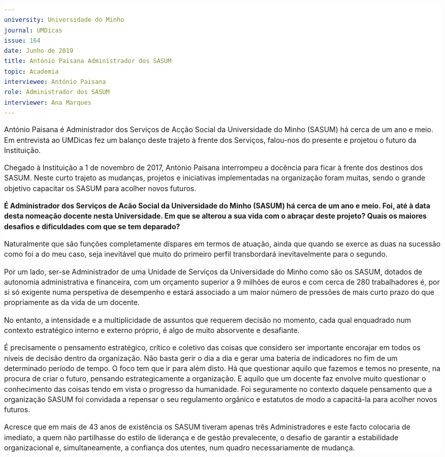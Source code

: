 ```yaml
---
university: Universidade do Minho
journal: UMDicas 
issue: 164
date: Junho de 2019
title: António Paisana Administrador dos SASUM
topic: Academia
interviewee: António Paisana
role: Administrador dos SASUM
interviewer: Ana Marques
---
```





António Paisana é Administrador dos Serviços de Acção Social da Universidade do Minho (SASUM) há cerca de um ano e meio. Em entrevista ao UMDicas fez um balanço deste trajeto à frente dos Serviços, falou-nos do presente e projetou o futuro da Instituição.

Chegado à Instituição a 1 de novembro de 2017, António Paisana interrompeu a docência para ficar à frente dos destinos dos SASUM. Neste curto trajeto as mudanças, projetos e iniciativas implementadas na organização foram muitas, sendo o grande objetivo capacitar os SASUM para acolher novos futuros.

**É Administrador dos Serviços de Acão Social da Universidade do Minho (SASUM) há cerca de um ano e meio. Foi, até à data desta nomeação docente nesta Universidade. Em que se alterou a sua vida com o abraçar deste projeto? Quais os maiores desafios e dificuldades com que se tem deparado?**

Naturalmente que são funções completamente díspares em termos de atuação, ainda que quando se exerce as duas na sucessão como foi a do meu caso, seja inevitável que muito do primeiro perfil transbordará inevitavelmente para o segundo.

Por um lado, ser-se Administrador de uma Unidade de Serviços da Universidade do Minho como são os SASUM, dotados de autonomia administrativa e financeira, com um orçamento superior a 9 milhões de euros e com cerca de 280 trabalhadores é, por si só exigente numa perspetiva de desempenho e estará associado a um maior número de pressões de mais curto prazo do que propriamente as da vida de um docente.

No entanto, a intensidade e a multiplicidade de assuntos que requerem decisão no momento, cada qual enquadrado num contexto estratégico interno e externo próprio, é algo de muito absorvente e desafiante.

É precisamente o pensamento estratégico, crítico e coletivo das coisas que considero ser importante encorajar em todos os níveis de decisão dentro da organização. Não basta gerir o dia a dia e gerar uma bateria de indicadores no fim de um determinado período de tempo. O foco tem que ir para além disto. Há que questionar aquilo que fazemos e temos no presente, na procura de criar o futuro, pensando estrategicamente a organização. E aquilo que um docente faz envolve muito questionar o conhecimento das coisas tendo em vista o progresso da humanidade. Foi seguramente no contexto daquele pensamento que a organização SASUM foi convidada a repensar o seu regulamento orgânico e estatutos de modo a capacitá-la para acolher novos futuros.

Acresce que em mais de 43 anos de existência os SASUM tiveram apenas três Administradores e este facto colocaria de imediato, a quem não partilhasse do estilo de liderança e de gestão prevalecente, o desafio de garantir a estabilidade organizacional e, simultaneamente, a confiança dos utentes, num quadro necessariamente de mudança.
